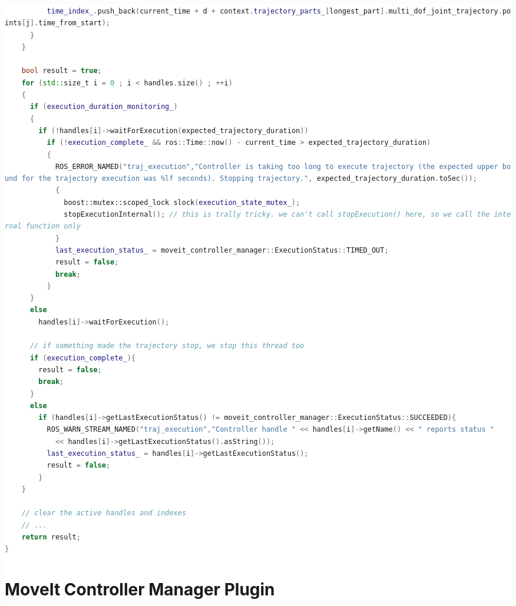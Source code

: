 ```C++
          time_index_.push_back(current_time + d + context.trajectory_parts_[longest_part].multi_dof_joint_trajectory.points[j].time_from_start);
      }
    }

    bool result = true;
    for (std::size_t i = 0 ; i < handles.size() ; ++i)
    {
      if (execution_duration_monitoring_)
      {
        if (!handles[i]->waitForExecution(expected_trajectory_duration))
          if (!execution_complete_ && ros::Time::now() - current_time > expected_trajectory_duration)
          {
            ROS_ERROR_NAMED("traj_execution","Controller is taking too long to execute trajectory (the expected upper bound for the trajectory execution was %lf seconds). Stopping trajectory.", expected_trajectory_duration.toSec());
            {
              boost::mutex::scoped_lock slock(execution_state_mutex_);
              stopExecutionInternal(); // this is trally tricky. we can't call stopExecution() here, so we call the internal function only
            }
            last_execution_status_ = moveit_controller_manager::ExecutionStatus::TIMED_OUT;
            result = false;
            break;
          }
      }
      else
        handles[i]->waitForExecution();

      // if something made the trajectory stop, we stop this thread too
      if (execution_complete_){
        result = false;
        break;
      }
      else
        if (handles[i]->getLastExecutionStatus() != moveit_controller_manager::ExecutionStatus::SUCCEEDED){
          ROS_WARN_STREAM_NAMED("traj_execution","Controller handle " << handles[i]->getName() << " reports status "
            << handles[i]->getLastExecutionStatus().asString());
          last_execution_status_ = handles[i]->getLastExecutionStatus();
          result = false;
        }
    }

    // clear the active handles and indexes
    // ...
    return result;
}
```
# MoveIt Controller Manager Plugin
